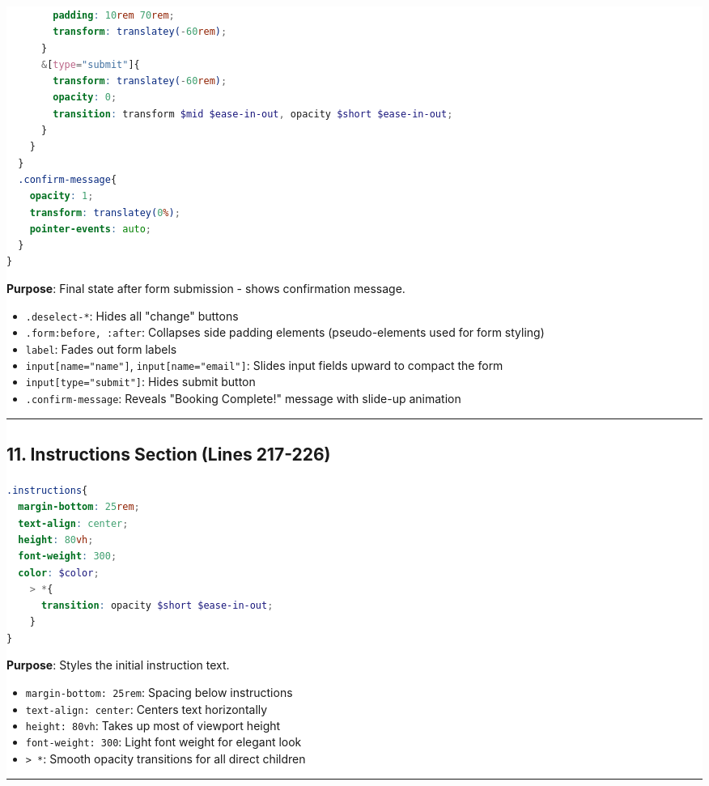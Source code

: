 ```scss
        padding: 10rem 70rem;
        transform: translatey(-60rem);
      }
      &[type="submit"]{
        transform: translatey(-60rem);
        opacity: 0;
        transition: transform $mid $ease-in-out, opacity $short $ease-in-out;
      }
    }
  }
  .confirm-message{
    opacity: 1;
    transform: translatey(0%);
    pointer-events: auto;
  }
}
```

**Purpose**: Final state after form submission - shows confirmation message.

- `.deselect-*`: Hides all "change" buttons
- `.form:before, :after`: Collapses side padding elements (pseudo-elements used for form styling)
- `label`: Fades out form labels
- `input[name="name"]`, `input[name="email"]`: Slides input fields upward to compact the form
- `input[type="submit"]`: Hides submit button
- `.confirm-message`: Reveals "Booking Complete!" message with slide-up animation

---

## 11. Instructions Section (Lines 217-226)

```scss
.instructions{
  margin-bottom: 25rem;
  text-align: center;
  height: 80vh;
  font-weight: 300;
  color: $color;
    > *{
      transition: opacity $short $ease-in-out;
    }
}
```

**Purpose**: Styles the initial instruction text.

- `margin-bottom: 25rem`: Spacing below instructions
- `text-align: center`: Centers text horizontally
- `height: 80vh`: Takes up most of viewport height
- `font-weight: 300`: Light font weight for elegant look
- `> *`: Smooth opacity transitions for all direct children

---

